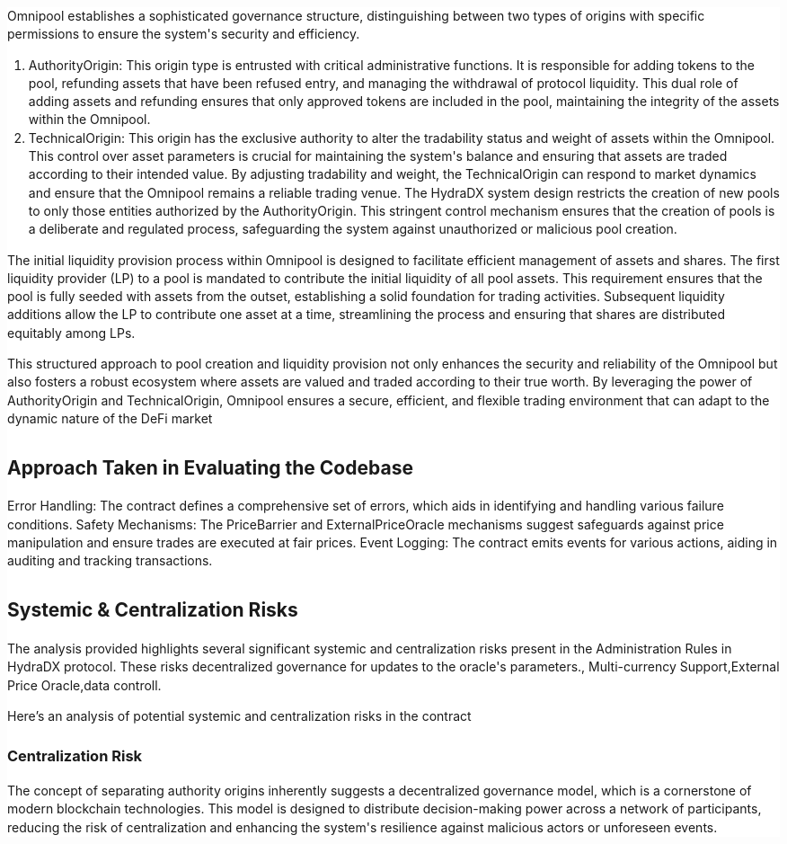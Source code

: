 Omnipool establishes a sophisticated governance structure, distinguishing between two types of origins with specific permissions to ensure the system's security and efficiency.

1. AuthorityOrigin: This origin type is entrusted with critical administrative functions. It is responsible for adding tokens to the pool, refunding assets that have been refused entry, and managing the withdrawal of protocol liquidity. This dual role of adding assets and refunding ensures that only approved tokens are included in the pool, maintaining the integrity of the assets within the Omnipool.
2. TechnicalOrigin: This origin has the exclusive authority to alter the tradability status and weight of assets within the Omnipool. This control over asset parameters is crucial for maintaining the system's balance and ensuring that assets are traded according to their intended value. By adjusting tradability and weight, the TechnicalOrigin can respond to market dynamics and ensure that the Omnipool remains a reliable trading venue.
The HydraDX system design restricts the creation of new pools to only those entities authorized by the AuthorityOrigin. This stringent control mechanism ensures that the creation of pools is a deliberate and regulated process, safeguarding the system against unauthorized or malicious pool creation.

The initial liquidity provision process within Omnipool is designed to facilitate efficient management of assets and shares. The first liquidity provider (LP) to a pool is mandated to contribute the initial liquidity of all pool assets. This requirement ensures that the pool is fully seeded with assets from the outset, establishing a solid foundation for trading activities. Subsequent liquidity additions allow the LP to contribute one asset at a time, streamlining the process and ensuring that shares are distributed equitably among LPs.

This structured approach to pool creation and liquidity provision not only enhances the security and reliability of the Omnipool but also fosters a robust ecosystem where assets are valued and traded according to their true worth. By leveraging the power of AuthorityOrigin and TechnicalOrigin, Omnipool ensures a secure, efficient, and flexible trading environment that can adapt to the dynamic nature of the DeFi market

## Approach Taken in Evaluating the Codebase

Error Handling: The contract defines a comprehensive set of errors, which aids in identifying and handling various failure conditions.
Safety Mechanisms: The PriceBarrier and ExternalPriceOracle mechanisms suggest safeguards against price manipulation and ensure trades are executed at fair prices.
Event Logging: The contract emits events for various actions, aiding in auditing and tracking transactions.

## Systemic & Centralization Risks

The analysis provided highlights several significant systemic and centralization risks present in the Administration Rules in HydraDX
protocol. These risks decentralized governance for updates to the oracle's parameters., Multi-currency Support,External Price Oracle,data controll.

Here’s an analysis of potential systemic and centralization risks in the contract

### Centralization Risk

The concept of separating authority origins inherently suggests a decentralized governance model, which is a cornerstone of modern blockchain technologies. This model is designed to distribute decision-making power across a network of participants, reducing the risk of centralization and enhancing the system's resilience against malicious actors or unforeseen events.
